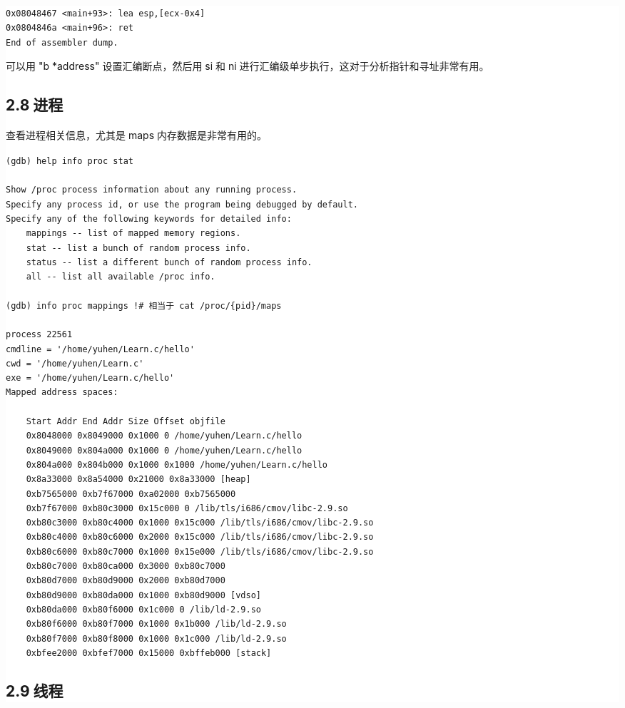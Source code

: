 ```
0x08048467 <main+93>: lea esp,[ecx-0x4]
0x0804846a <main+96>: ret
End of assembler dump.
```

可以用 "b *address" 设置汇编断点，然后用 si 和 ni 进行汇编级单步执行，这对于分析指针和寻址非常有用。

## 2.8 进程

查看进程相关信息，尤其是 maps 内存数据是非常有用的。

```
(gdb) help info proc stat

Show /proc process information about any running process.
Specify any process id, or use the program being debugged by default.
Specify any of the following keywords for detailed info:
    mappings -- list of mapped memory regions.
    stat -- list a bunch of random process info.
    status -- list a different bunch of random process info.
    all -- list all available /proc info.

(gdb) info proc mappings !# 相当于 cat /proc/{pid}/maps

process 22561
cmdline = '/home/yuhen/Learn.c/hello'
cwd = '/home/yuhen/Learn.c'
exe = '/home/yuhen/Learn.c/hello'
Mapped address spaces:

    Start Addr End Addr Size Offset objfile
    0x8048000 0x8049000 0x1000 0 /home/yuhen/Learn.c/hello
    0x8049000 0x804a000 0x1000 0 /home/yuhen/Learn.c/hello
    0x804a000 0x804b000 0x1000 0x1000 /home/yuhen/Learn.c/hello
    0x8a33000 0x8a54000 0x21000 0x8a33000 [heap]
    0xb7565000 0xb7f67000 0xa02000 0xb7565000
    0xb7f67000 0xb80c3000 0x15c000 0 /lib/tls/i686/cmov/libc-2.9.so
    0xb80c3000 0xb80c4000 0x1000 0x15c000 /lib/tls/i686/cmov/libc-2.9.so
    0xb80c4000 0xb80c6000 0x2000 0x15c000 /lib/tls/i686/cmov/libc-2.9.so
    0xb80c6000 0xb80c7000 0x1000 0x15e000 /lib/tls/i686/cmov/libc-2.9.so
    0xb80c7000 0xb80ca000 0x3000 0xb80c7000
    0xb80d7000 0xb80d9000 0x2000 0xb80d7000
    0xb80d9000 0xb80da000 0x1000 0xb80d9000 [vdso]
    0xb80da000 0xb80f6000 0x1c000 0 /lib/ld-2.9.so
    0xb80f6000 0xb80f7000 0x1000 0x1b000 /lib/ld-2.9.so
    0xb80f7000 0xb80f8000 0x1000 0x1c000 /lib/ld-2.9.so
    0xbfee2000 0xbfef7000 0x15000 0xbffeb000 [stack]
```

## 2.9 线程
